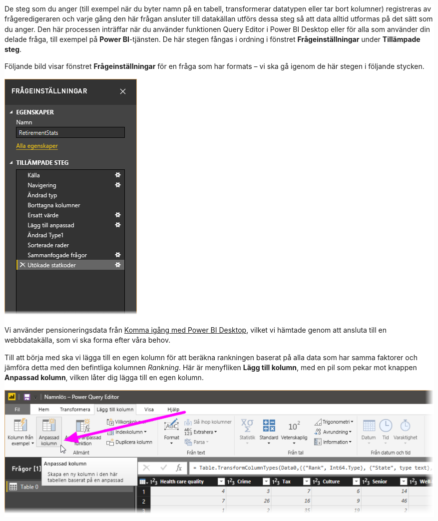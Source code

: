 De steg som du anger (till exempel när du byter namn på en tabell, transformerar datatypen eller tar bort kolumner) registreras av frågeredigeraren och varje gång den här frågan ansluter till datakällan utförs dessa steg så att data alltid utformas på det sätt som du anger. Den här processen inträffar när du använder funktionen Query Editor i Power BI Desktop eller för alla som använder din delade fråga, till exempel på **Power BI**-tjänsten. De här stegen fångas i ordning i fönstret **Frågeinställningar** under **Tillämpade steg**.

Följande bild visar fönstret **Frågeinställningar** för en fråga som har formats – vi ska gå igenom de här stegen i följande stycken.

![](media/desktop-shape-and-combine-data/shapecombine_querysettingsfinished2.png)

Vi använder pensioneringsdata från [Komma igång med Power BI Desktop](desktop-getting-started.md), vilket vi hämtade genom att ansluta till en webbdatakälla, som vi ska forma efter våra behov.

Till att börja med ska vi lägga till en egen kolumn för att beräkna rankningen baserat på alla data som har samma faktorer och jämföra detta med den befintliga kolumnen _Rankning_.  Här är menyfliken **Lägg till kolumn**, med en pil som pekar mot knappen **Anpassad kolumn**, vilken låter dig lägga till en egen kolumn.

![](media/desktop-shape-and-combine-data/shapecombine_customcolumn.png)
